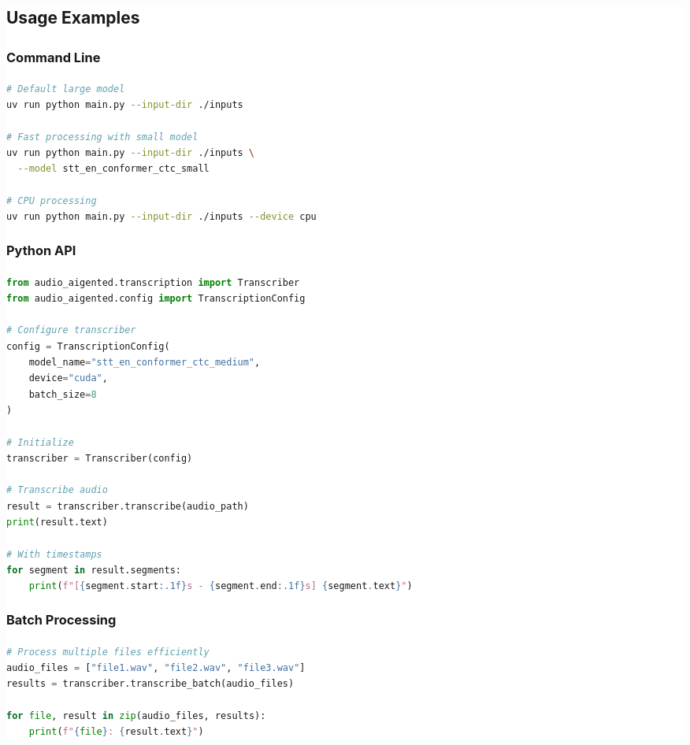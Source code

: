 ## Usage Examples

### Command Line

```bash
# Default large model
uv run python main.py --input-dir ./inputs

# Fast processing with small model
uv run python main.py --input-dir ./inputs \
  --model stt_en_conformer_ctc_small

# CPU processing
uv run python main.py --input-dir ./inputs --device cpu
```

### Python API

```python
from audio_aigented.transcription import Transcriber
from audio_aigented.config import TranscriptionConfig

# Configure transcriber
config = TranscriptionConfig(
    model_name="stt_en_conformer_ctc_medium",
    device="cuda",
    batch_size=8
)

# Initialize
transcriber = Transcriber(config)

# Transcribe audio
result = transcriber.transcribe(audio_path)
print(result.text)

# With timestamps
for segment in result.segments:
    print(f"[{segment.start:.1f}s - {segment.end:.1f}s] {segment.text}")
```

### Batch Processing

```python
# Process multiple files efficiently
audio_files = ["file1.wav", "file2.wav", "file3.wav"]
results = transcriber.transcribe_batch(audio_files)

for file, result in zip(audio_files, results):
    print(f"{file}: {result.text}")
```
